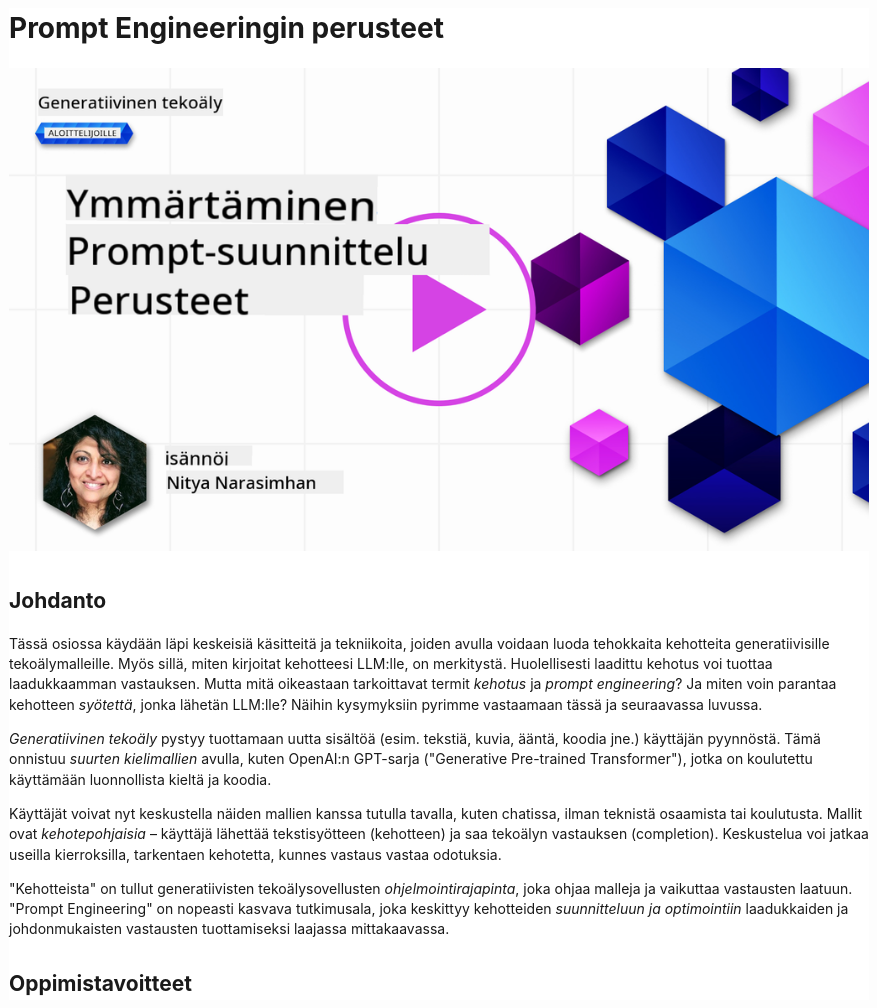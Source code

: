 
# Prompt Engineeringin perusteet

[![Prompt Engineering Fundamentals](../../../translated_images/04-lesson-banner.a2c90deba7fedacda69f35b41636a8951ec91c2e33f5420b1254534ac85bc18e.fi.png)](https://aka.ms/gen-ai-lesson4-gh?WT.mc_id=academic-105485-koreyst)

## Johdanto
Tässä osiossa käydään läpi keskeisiä käsitteitä ja tekniikoita, joiden avulla voidaan luoda tehokkaita kehotteita generatiivisille tekoälymalleille. Myös sillä, miten kirjoitat kehotteesi LLM:lle, on merkitystä. Huolellisesti laadittu kehotus voi tuottaa laadukkaamman vastauksen. Mutta mitä oikeastaan tarkoittavat termit _kehotus_ ja _prompt engineering_? Ja miten voin parantaa kehotteen _syötettä_, jonka lähetän LLM:lle? Näihin kysymyksiin pyrimme vastaamaan tässä ja seuraavassa luvussa.

_Generatiivinen tekoäly_ pystyy tuottamaan uutta sisältöä (esim. tekstiä, kuvia, ääntä, koodia jne.) käyttäjän pyynnöstä. Tämä onnistuu _suurten kielimallien_ avulla, kuten OpenAI:n GPT-sarja ("Generative Pre-trained Transformer"), jotka on koulutettu käyttämään luonnollista kieltä ja koodia.

Käyttäjät voivat nyt keskustella näiden mallien kanssa tutulla tavalla, kuten chatissa, ilman teknistä osaamista tai koulutusta. Mallit ovat _kehotepohjaisia_ – käyttäjä lähettää tekstisyötteen (kehotteen) ja saa tekoälyn vastauksen (completion). Keskustelua voi jatkaa useilla kierroksilla, tarkentaen kehotetta, kunnes vastaus vastaa odotuksia.

"Kehotteista" on tullut generatiivisten tekoälysovellusten _ohjelmointirajapinta_, joka ohjaa malleja ja vaikuttaa vastausten laatuun. "Prompt Engineering" on nopeasti kasvava tutkimusala, joka keskittyy kehotteiden _suunnitteluun ja optimointiin_ laadukkaiden ja johdonmukaisten vastausten tuottamiseksi laajassa mittakaavassa.

## Oppimistavoitteet
